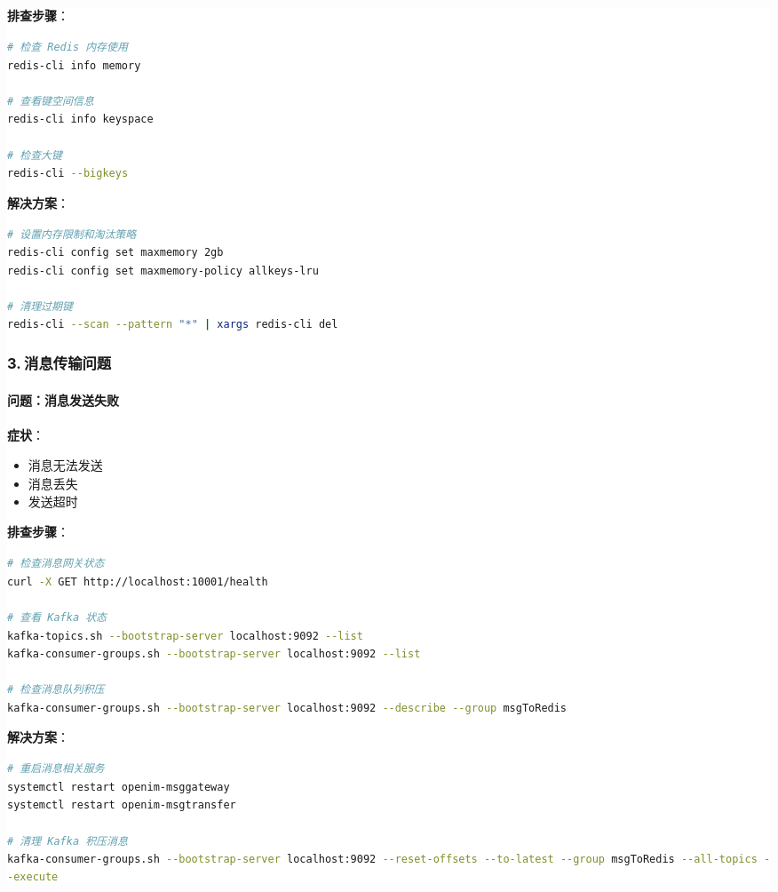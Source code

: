 **排查步骤**：
```bash
# 检查 Redis 内存使用
redis-cli info memory

# 查看键空间信息
redis-cli info keyspace

# 检查大键
redis-cli --bigkeys
```

**解决方案**：
```bash
# 设置内存限制和淘汰策略
redis-cli config set maxmemory 2gb
redis-cli config set maxmemory-policy allkeys-lru

# 清理过期键
redis-cli --scan --pattern "*" | xargs redis-cli del
```

### 3. 消息传输问题

#### 问题：消息发送失败
**症状**：
- 消息无法发送
- 消息丢失
- 发送超时

**排查步骤**：
```bash
# 检查消息网关状态
curl -X GET http://localhost:10001/health

# 查看 Kafka 状态
kafka-topics.sh --bootstrap-server localhost:9092 --list
kafka-consumer-groups.sh --bootstrap-server localhost:9092 --list

# 检查消息队列积压
kafka-consumer-groups.sh --bootstrap-server localhost:9092 --describe --group msgToRedis
```

**解决方案**：
```bash
# 重启消息相关服务
systemctl restart openim-msggateway
systemctl restart openim-msgtransfer

# 清理 Kafka 积压消息
kafka-consumer-groups.sh --bootstrap-server localhost:9092 --reset-offsets --to-latest --group msgToRedis --all-topics --execute
```
